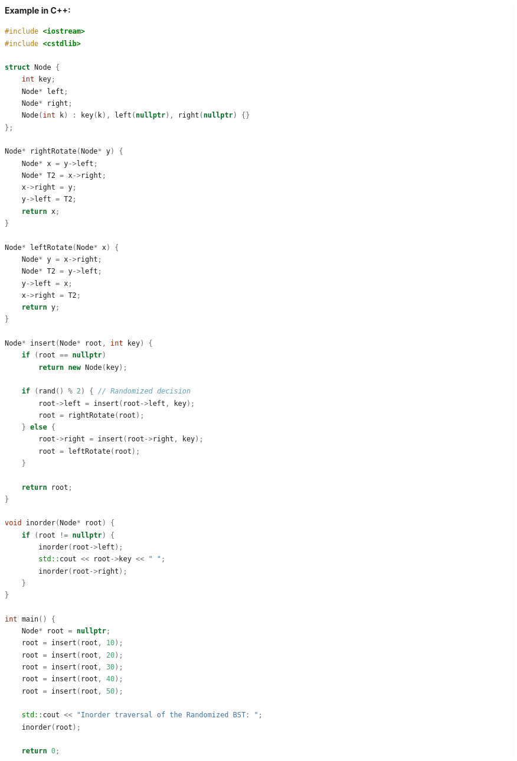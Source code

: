 **Example in C++:**

```cpp
#include <iostream>
#include <cstdlib>

struct Node {
    int key;
    Node* left;
    Node* right;
    Node(int k) : key(k), left(nullptr), right(nullptr) {}
};

Node* rightRotate(Node* y) {
    Node* x = y->left;
    Node* T2 = x->right;
    x->right = y;
    y->left = T2;
    return x;
}

Node* leftRotate(Node* x) {
    Node* y = x->right;
    Node* T2 = y->left;
    y->left = x;
    x->right = T2;
    return y;
}

Node* insert(Node* root, int key) {
    if (root == nullptr)
        return new Node(key);
    
    if (rand() % 2) { // Randomized decision
        root->left = insert(root->left, key);
        root = rightRotate(root);
    } else {
        root->right = insert(root->right, key);
        root = leftRotate(root);
    }
    
    return root;
}

void inorder(Node* root) {
    if (root != nullptr) {
        inorder(root->left);
        std::cout << root->key << " ";
        inorder(root->right);
    }
}

int main() {
    Node* root = nullptr;
    root = insert(root, 10);
    root = insert(root, 20);
    root = insert(root, 30);
    root = insert(root, 40);
    root = insert(root, 50);

    std::cout << "Inorder traversal of the Randomized BST: ";
    inorder(root);

    return 0;
```